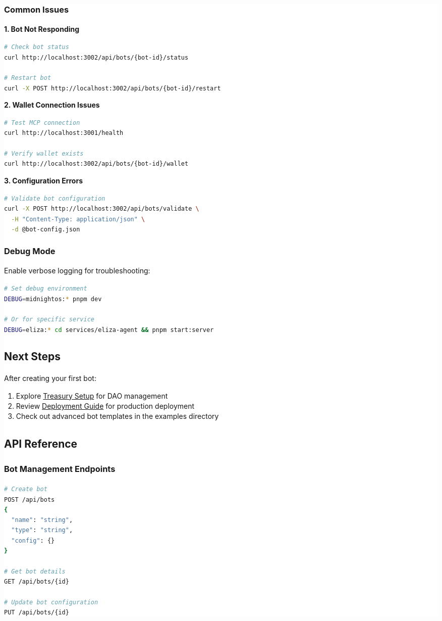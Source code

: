 ### Common Issues

**1. Bot Not Responding**
```bash
# Check bot status
curl http://localhost:3002/api/bots/{bot-id}/status

# Restart bot
curl -X POST http://localhost:3002/api/bots/{bot-id}/restart
```

**2. Wallet Connection Issues**
```bash
# Test MCP connection
curl http://localhost:3001/health

# Verify wallet exists
curl http://localhost:3002/api/bots/{bot-id}/wallet
```

**3. Configuration Errors**
```bash
# Validate bot configuration
curl -X POST http://localhost:3002/api/bots/validate \
  -H "Content-Type: application/json" \
  -d @bot-config.json
```

### Debug Mode

Enable verbose logging for troubleshooting:

```bash
# Set debug environment
DEBUG=midnightos:* pnpm dev

# Or for specific service
DEBUG=eliza:* cd services/eliza-agent && pnpm start:server
```

## Next Steps

After creating your first bot:

1. Explore [Treasury Setup](treasury.md) for DAO management
2. Review [Deployment Guide](deployment.md) for production deployment
3. Check out advanced bot templates in the examples directory

## API Reference

### Bot Management Endpoints

```bash
# Create bot
POST /api/bots
{
  "name": "string",
  "type": "string",
  "config": {}
}

# Get bot details
GET /api/bots/{id}

# Update bot configuration
PUT /api/bots/{id}
```